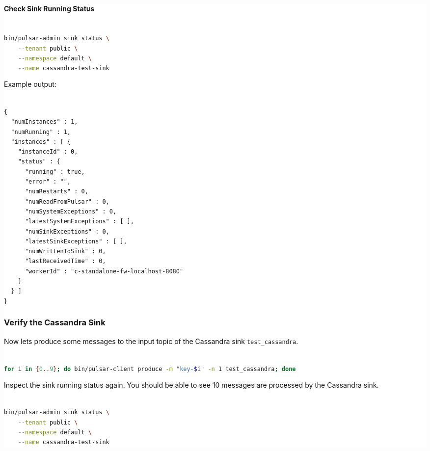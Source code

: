 #### Check Sink Running Status

```bash

bin/pulsar-admin sink status \
    --tenant public \
    --namespace default \
    --name cassandra-test-sink

```

Example output:

```shell

{
  "numInstances" : 1,
  "numRunning" : 1,
  "instances" : [ {
    "instanceId" : 0,
    "status" : {
      "running" : true,
      "error" : "",
      "numRestarts" : 0,
      "numReadFromPulsar" : 0,
      "numSystemExceptions" : 0,
      "latestSystemExceptions" : [ ],
      "numSinkExceptions" : 0,
      "latestSinkExceptions" : [ ],
      "numWrittenToSink" : 0,
      "lastReceivedTime" : 0,
      "workerId" : "c-standalone-fw-localhost-8080"
    }
  } ]
}

```

### Verify the Cassandra Sink

Now lets produce some messages to the input topic of the Cassandra sink `test_cassandra`.

```bash

for i in {0..9}; do bin/pulsar-client produce -m "key-$i" -n 1 test_cassandra; done

```

Inspect the sink running status again. You should be able to see 10 messages are processed by the Cassandra sink.

```bash

bin/pulsar-admin sink status \
    --tenant public \
    --namespace default \
    --name cassandra-test-sink

```
